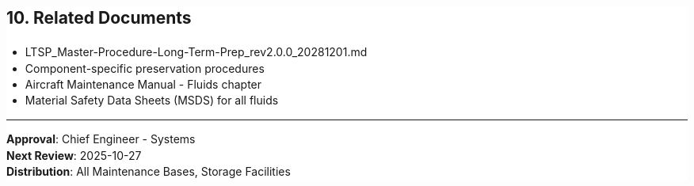 
## 10. Related Documents

- LTSP_Master-Procedure-Long-Term-Prep_rev2.0.0_20281201.md
- Component-specific preservation procedures
- Aircraft Maintenance Manual - Fluids chapter
- Material Safety Data Sheets (MSDS) for all fluids

---

**Approval**: Chief Engineer - Systems  
**Next Review**: 2025-10-27  
**Distribution**: All Maintenance Bases, Storage Facilities
